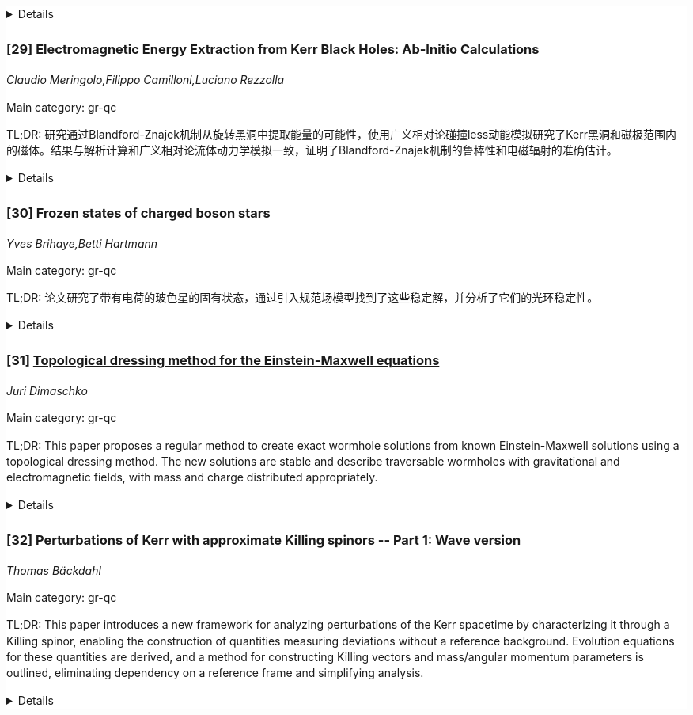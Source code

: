 
<details><summary>Details</summary></details>


### [29] [Electromagnetic Energy Extraction from Kerr Black Holes: Ab-Initio Calculations](https://arxiv.org/abs/2507.08942)
*Claudio Meringolo,Filippo Camilloni,Luciano Rezzolla*

Main category: gr-qc

TL;DR: 研究通过Blandford-Znajek机制从旋转黑洞中提取能量的可能性，使用广义相对论碰撞less动能模拟研究了Kerr黑洞和磁极范围内的磁体。结果与解析计算和广义相对论流体动力学模拟一致，证明了Blandford-Znajek机制的鲁棒性和电磁辐射的准确估计。


<details><summary>Details</summary></details>


### [30] [Frozen states of charged boson stars](https://arxiv.org/abs/2507.08946)
*Yves Brihaye,Betti Hartmann*

Main category: gr-qc

TL;DR: 论文研究了带有电荷的玻色星的固有状态，通过引入规范场模型找到了这些稳定解，并分析了它们的光环稳定性。


<details><summary>Details</summary></details>


### [31] [Topological dressing method for the Einstein-Maxwell equations](https://arxiv.org/abs/2507.09017)
*Juri Dimaschko*

Main category: gr-qc

TL;DR: This paper proposes a regular method to create exact wormhole solutions from known Einstein-Maxwell solutions using a topological dressing method. The new solutions are stable and describe traversable wormholes with gravitational and electromagnetic fields, with mass and charge distributed appropriately.


<details><summary>Details</summary></details>


### [32] [Perturbations of Kerr with approximate Killing spinors -- Part 1: Wave version](https://arxiv.org/abs/2507.09033)
*Thomas Bäckdahl*

Main category: gr-qc

TL;DR: This paper introduces a new framework for analyzing perturbations of the Kerr spacetime by characterizing it through a Killing spinor, enabling the construction of quantities measuring deviations without a reference background. Evolution equations for these quantities are derived, and a method for constructing Killing vectors and mass/angular momentum parameters is outlined, eliminating dependency on a reference frame and simplifying analysis.


<details><summary>Details</summary></details>
